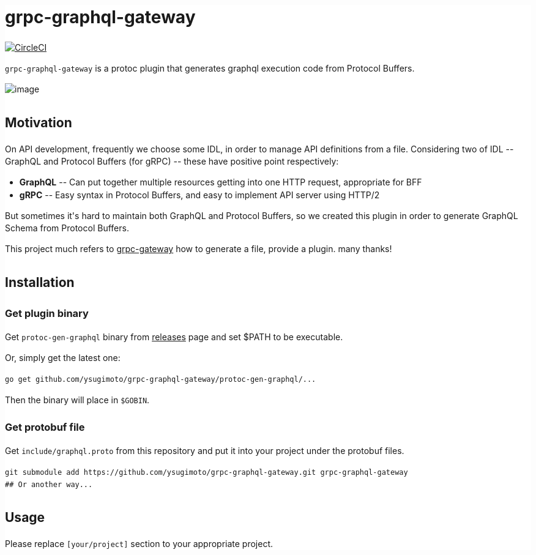 # grpc-graphql-gateway

[![CircleCI](https://circleci.com/gh/ysugimoto/grpc-graphql-gateway/tree/master.svg?style=svg)](https://circleci.com/gh/ysugimoto/grpc-graphql-gateway/tree/master)

`grpc-graphql-gateway` is a protoc plugin that generates graphql execution code from Protocol Buffers.

![image](https://raw.githubusercontent.com/ysugimoto/grpc-graphql-gateway/master/misc/grpc-graphql-gateway.png)

## Motivation

On API development, frequently we choose some IDL, in order to manage API definitions from a file.
Considering two of IDL -- GraphQL and Protocol Buffers (for gRPC) -- these have positive point respectively:

- **GraphQL** -- Can put together multiple resources getting into one HTTP request, appropriate for BFF
- **gRPC** -- Easy syntax in Protocol Buffers, and easy to implement API server using HTTP/2

But sometimes it's hard to maintain both GraphQL and Protocol Buffers, so we created this plugin in order to generate GraphQL Schema from Protocol Buffers.

This project much refers to [grpc-gateway](https://github.com/grpc-ecosystem/grpc-gateway) how to generate a file, provide a plugin. many thanks!

## Installation

### Get plugin binary

Get `protoc-gen-graphql` binary from [releases](https://github.com/ysugimoto/grpc-graphql-gateway/releases) page and set $PATH to be executable.

Or, simply get the latest one:

```shell
go get github.com/ysugimoto/grpc-graphql-gateway/protoc-gen-graphql/...
```

Then the binary will place in `$GOBIN`.

### Get protobuf file

Get `include/graphql.proto` from this repository and put it into your project under the protobuf files.

```shell
git submodule add https://github.com/ysugimoto/grpc-graphql-gateway.git grpc-graphql-gateway
## Or another way...
```

## Usage

Please replace  `[your/project]` section to your appropriate project.
